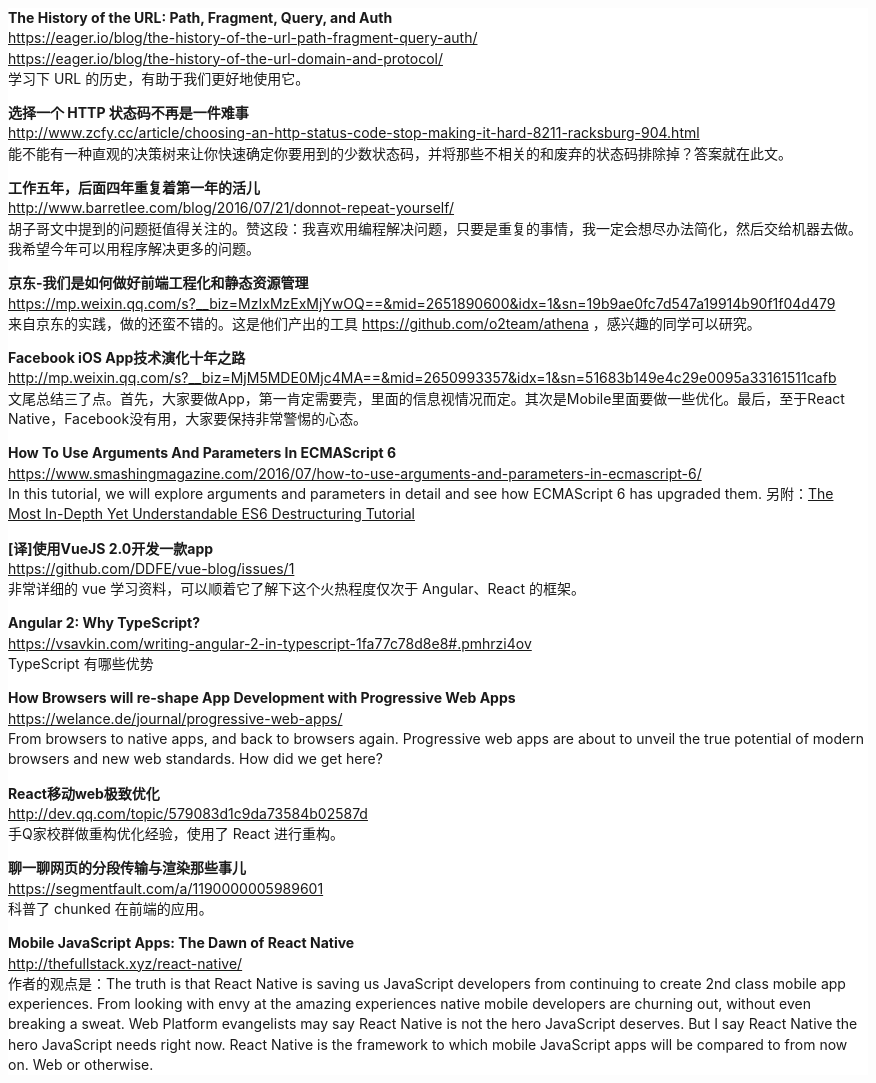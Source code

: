 **The History of the URL: Path, Fragment, Query, and Auth**  
https://eager.io/blog/the-history-of-the-url-path-fragment-query-auth/  
https://eager.io/blog/the-history-of-the-url-domain-and-protocol/  
学习下 URL 的历史，有助于我们更好地使用它。

**选择一个 HTTP 状态码不再是一件难事**  
http://www.zcfy.cc/article/choosing-an-http-status-code-stop-making-it-hard-8211-racksburg-904.html  
能不能有一种直观的决策树来让你快速确定你要用到的少数状态码，并将那些不相关的和废弃的状态码排除掉？答案就在此文。

**工作五年，后面四年重复着第一年的活儿**  
http://www.barretlee.com/blog/2016/07/21/donnot-repeat-yourself/  
胡子哥文中提到的问题挺值得关注的。赞这段：我喜欢用编程解决问题，只要是重复的事情，我一定会想尽办法简化，然后交给机器去做。我希望今年可以用程序解决更多的问题。

**京东-我们是如何做好前端工程化和静态资源管理**  
https://mp.weixin.qq.com/s?__biz=MzIxMzExMjYwOQ==&mid=2651890600&idx=1&sn=19b9ae0fc7d547a19914b90f1f04d479  
来自京东的实践，做的还蛮不错的。这是他们产出的工具 https://github.com/o2team/athena ，感兴趣的同学可以研究。

**Facebook iOS App技术演化十年之路**  
http://mp.weixin.qq.com/s?__biz=MjM5MDE0Mjc4MA==&mid=2650993357&idx=1&sn=51683b149e4c29e0095a33161511cafb  
文尾总结三了点。首先，大家要做App，第一肯定需要壳，里面的信息视情况而定。其次是Mobile里面要做一些优化。最后，至于React Native，Facebook没有用，大家要保持非常警惕的心态。

**How To Use Arguments And Parameters In ECMAScript 6**  
https://www.smashingmagazine.com/2016/07/how-to-use-arguments-and-parameters-in-ecmascript-6/  
In this tutorial, we will explore arguments and parameters in detail and see how ECMAScript 6 has upgraded them. 另附：[The Most In-Depth Yet Understandable ES6 Destructuring Tutorial ](http://untangled.io/in-depth-es6-destructuring-with-assembled-avengers/)

**[译]使用VueJS 2.0开发一款app**  
https://github.com/DDFE/vue-blog/issues/1  
非常详细的 vue 学习资料，可以顺着它了解下这个火热程度仅次于 Angular、React 的框架。

**Angular 2: Why TypeScript?**  
https://vsavkin.com/writing-angular-2-in-typescript-1fa77c78d8e8#.pmhrzi4ov  
TypeScript 有哪些优势

**How Browsers will re-shape App Development with Progressive Web Apps**  
https://welance.de/journal/progressive-web-apps/  
From browsers to native apps, and back to browsers again. Progressive web apps are about to unveil the true potential of modern browsers and new web standards. How did we get here?

**React移动web极致优化**  
http://dev.qq.com/topic/579083d1c9da73584b02587d  
手Q家校群做重构优化经验，使用了 React 进行重构。

**聊一聊网页的分段传输与渲染那些事儿**  
https://segmentfault.com/a/1190000005989601  
科普了 chunked 在前端的应用。

**Mobile JavaScript Apps: The Dawn of React Native**  
http://thefullstack.xyz/react-native/  
作者的观点是：The truth is that React Native is saving us JavaScript developers from continuing to create 2nd class mobile app experiences. From looking with envy at the amazing experiences native mobile developers are churning out, without even breaking a sweat.  Web Platform evangelists may say React Native is not the hero JavaScript deserves. But I say React Native the hero JavaScript needs right now. React Native is the framework to which mobile JavaScript apps will be compared to from now on. Web or otherwise.
